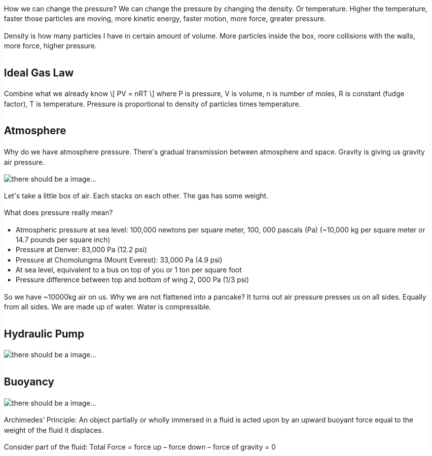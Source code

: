 How we can change the pressure? We can change the pressure by changing the density. Or temperature. Higher the temperature, faster those particles are moving, more kinetic energy, faster motion, more force, greater pressure.

Density is how many particles I have in certain amount of volume. More particles inside the box, more collisions with the walls, more force, higher pressure.

## Ideal Gas Law
Combine what we already know
<span>&#92;[
    PV = nRT
&#92;]</span>
where P is pressure, V is volume, n is number of moles, R is constant (fudge factor), T is temperature. Pressure is proportional to density of
particles times temperature.

## Atmosphere
Why do we have atmosphere pressure. There's gradual transmission between atmosphere and space. Gravity is giving us gravity air pressure.

![there should be a image...](/pics/atmos.png)

 Let's take a little box of air. Each stacks on each other. The gas has some weight.

What does pressure really mean?
- Atmospheric pressure at sea level:
100,000 newtons per square meter, 100, 000 pascals (Pa)
(~10,000 kg per square meter or 14.7 pounds per square inch)
- Pressure at Denver: 83,000 Pa (12.2 psi)
- Pressure at Chomolungma (Mount Everest): 33,000 Pa (4.9 psi)
- At sea level, equivalent to a bus on top of you
or 1 ton per square foot
- Pressure difference between top and bottom of wing
2, 000 Pa (1/3 psi)

So we have ~10000kg air on us. Why we are not flattened into a pancake? It turns out air pressure presses us on all sides. Equally from all sides. We are made up of water. Water is compressible.

## Hydraulic Pump
![there should be a image...](/pics/hydra.png)

## Buoyancy
![there should be a image...](/pics/buoyancy.png)

Archimedes’ Principle: An object partially or
wholly immersed in a fluid is acted upon by an
upward buoyant force equal to the weight of
the fluid it displaces.

Consider part of the fluid: Total Force = force up – force down – force of gravity = 0
